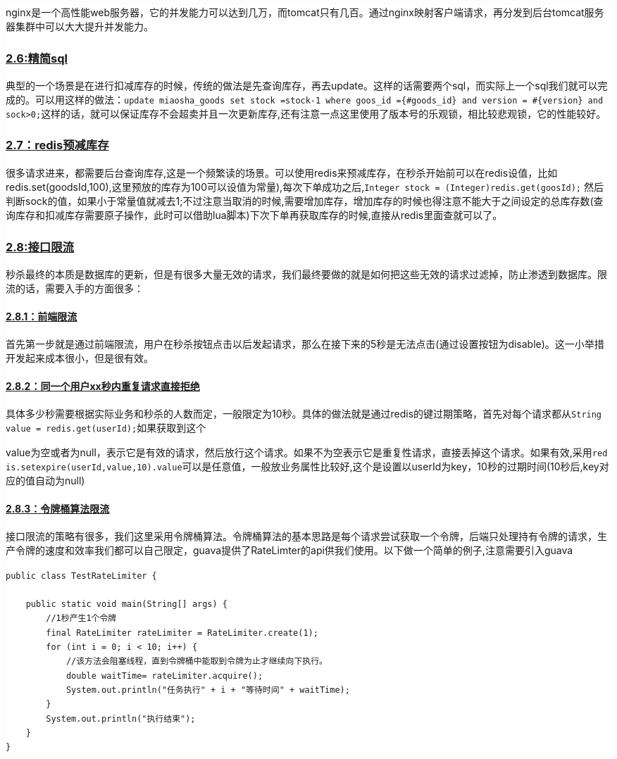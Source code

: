nginx是一个高性能web服务器，它的并发能力可以达到几万，而tomcat只有几百。通过nginx映射客户端请求，再分发到后台tomcat服务器集群中可以大大提升并发能力。

### [2.6:精简sql](https://mp.weixin.qq.com/s?__biz=MzUzMTA2NTU2Ng==&mid=2247487551&idx=1&sn=18f64ba49f3f0f9d8be9d1fdef8857d9&scene=21#wechat_redirect)

典型的一个场景是在进行扣减库存的时候，传统的做法是先查询库存，再去update。这样的话需要两个sql，而实际上一个sql我们就可以完成的。可以用这样的做法：`update miaosha_goods set stock =stock-1 where goos_id ={#goods_id} and version = #{version} and sock>0;`这样的话，就可以保证库存不会超卖并且一次更新库存,还有注意一点这里使用了版本号的乐观锁，相比较悲观锁，它的性能较好。

### [2.7：redis预减库存](https://mp.weixin.qq.com/s?__biz=MzUzMTA2NTU2Ng==&mid=2247487551&idx=1&sn=18f64ba49f3f0f9d8be9d1fdef8857d9&scene=21#wechat_redirect)

很多请求进来，都需要后台查询库存,这是一个频繁读的场景。可以使用redis来预减库存，在秒杀开始前可以在redis设值，比如redis.set(goodsId,100),这里预放的库存为100可以设值为常量),每次下单成功之后,`Integer stock = (Integer)redis.get(goosId);` 然后判断sock的值，如果小于常量值就减去1;不过注意当取消的时候,需要增加库存，增加库存的时候也得注意不能大于之间设定的总库存数(查询库存和扣减库存需要原子操作，此时可以借助lua脚本)下次下单再获取库存的时候,直接从redis里面查就可以了。

### [2.8:接口限流](https://mp.weixin.qq.com/s?__biz=MzUzMTA2NTU2Ng==&mid=2247487551&idx=1&sn=18f64ba49f3f0f9d8be9d1fdef8857d9&scene=21#wechat_redirect)

秒杀最终的本质是数据库的更新，但是有很多大量无效的请求，我们最终要做的就是如何把这些无效的请求过滤掉，防止渗透到数据库。限流的话，需要入手的方面很多：

#### [2.8.1：前端限流](https://mp.weixin.qq.com/s?__biz=MzUzMTA2NTU2Ng==&mid=2247487551&idx=1&sn=18f64ba49f3f0f9d8be9d1fdef8857d9&scene=21#wechat_redirect)

首先第一步就是通过前端限流，用户在秒杀按钮点击以后发起请求，那么在接下来的5秒是无法点击(通过设置按钮为disable)。这一小举措开发起来成本很小，但是很有效。

#### [2.8.2：同一个用户xx秒内重复请求直接拒绝](https://mp.weixin.qq.com/s?__biz=MzUzMTA2NTU2Ng==&mid=2247487551&idx=1&sn=18f64ba49f3f0f9d8be9d1fdef8857d9&scene=21#wechat_redirect)

具体多少秒需要根据实际业务和秒杀的人数而定，一般限定为10秒。具体的做法就是通过redis的键过期策略，首先对每个请求都从`String value = redis.get(userId);`如果获取到这个

value为空或者为null，表示它是有效的请求，然后放行这个请求。如果不为空表示它是重复性请求，直接丢掉这个请求。如果有效,采用`redis.setexpire(userId,value,10).value`可以是任意值，一般放业务属性比较好,这个是设置以userId为key，10秒的过期时间(10秒后,key对应的值自动为null)

#### [2.8.3：令牌桶算法限流](https://mp.weixin.qq.com/s?__biz=MzUzMTA2NTU2Ng==&mid=2247487551&idx=1&sn=18f64ba49f3f0f9d8be9d1fdef8857d9&scene=21#wechat_redirect)

接口限流的策略有很多，我们这里采用令牌桶算法。令牌桶算法的基本思路是每个请求尝试获取一个令牌，后端只处理持有令牌的请求，生产令牌的速度和效率我们都可以自己限定，guava提供了RateLimter的api供我们使用。以下做一个简单的例子,注意需要引入guava

```
public class TestRateLimiter {

    public static void main(String[] args) {
        //1秒产生1个令牌
        final RateLimiter rateLimiter = RateLimiter.create(1);
        for (int i = 0; i < 10; i++) {
            //该方法会阻塞线程，直到令牌桶中能取到令牌为止才继续向下执行。
            double waitTime= rateLimiter.acquire();
            System.out.println("任务执行" + i + "等待时间" + waitTime);
        }
        System.out.println("执行结束");
    }
}
```
